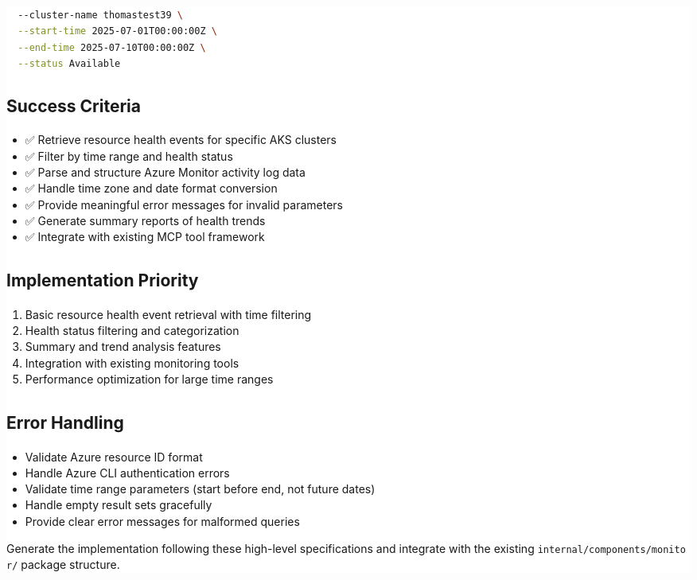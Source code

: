 ```bash
  --cluster-name thomastest39 \
  --start-time 2025-07-01T00:00:00Z \
  --end-time 2025-07-10T00:00:00Z \
  --status Available
```

## Success Criteria
- ✅ Retrieve resource health events for specific AKS clusters
- ✅ Filter by time range and health status
- ✅ Parse and structure Azure Monitor activity log data
- ✅ Handle time zone and date format conversion
- ✅ Provide meaningful error messages for invalid parameters
- ✅ Generate summary reports of health trends
- ✅ Integrate with existing MCP tool framework

## Implementation Priority
1. Basic resource health event retrieval with time filtering
2. Health status filtering and categorization
3. Summary and trend analysis features
4. Integration with existing monitoring tools
5. Performance optimization for large time ranges

## Error Handling
- Validate Azure resource ID format
- Handle Azure CLI authentication errors
- Validate time range parameters (start before end, not future dates)
- Handle empty result sets gracefully
- Provide clear error messages for malformed queries

Generate the implementation following these high-level specifications and integrate with the existing `internal/components/monitor/` package structure.
